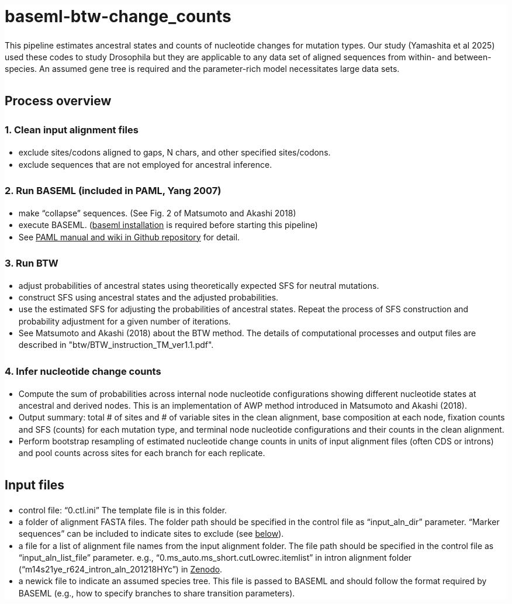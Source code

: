 # baseml-btw-change_counts

This pipeline estimates ancestral states and counts of nucleotide changes for mutation types. Our study (Yamashita et al 2025) used these codes to study Drosophila but they are applicable to any data set of aligned sequences from within- and between-species. An assumed gene tree is required and the parameter-rich model necessitates large data sets.

## Process overview

### 1. Clean input alignment files
- exclude sites/codons aligned to gaps, N chars, and other specified sites/codons. 
- exclude sequences that are not employed for ancestral inference. 

### 2. Run BASEML (included in PAML, Yang 2007)
- make “collapse” sequences. (See Fig. 2 of Matsumoto and Akashi 2018)
- execute BASEML. ([baseml installation][PAML_github] is required before starting this pipeline) 
- See [PAML manual and wiki in Github repository][PAML_github] for detail. 

### 3. Run BTW
- adjust probabilities of ancestral states using theoretically expected SFS for neutral mutations.
- construct SFS using ancestral states and the adjusted probabilities. 
- use the estimated SFS for adjusting the probabilities of ancestral states. Repeat the process of SFS construction and probability adjustment for a given number of iterations. 
- See Matsumoto and Akashi (2018) about the BTW method. The details of computational processes and output files are described in "btw/BTW_instruction_TM_ver1.1.pdf". 

### 4. Infer nucleotide change counts
- Compute the sum of probabilities across internal node nucleotide configurations showing different nucleotide states at ancestral and derived nodes. This is an implementation of AWP method introduced in Matsumoto and Akashi (2018). 
- Output summary: total # of sites and # of variable sites in the clean alignment, base composition at each node, fixation counts and SFS (counts) for each mutation type, and terminal node nucleotide configurations and their counts in the clean alignment. 
- Perform bootstrap resampling of estimated nucleotide change counts in units of input alignment files (often CDS or introns) and pool counts across sites for each branch for each replicate. 


## Input files

- control file: “0.ctl.ini”
The template file is in this folder. 
- a folder of alignment FASTA files. 
The folder path should be specified in the control file as “input_aln_dir” parameter.
“Marker sequences” can be included to indicate sites to exclude (see [below](#marker_seq_bookmark)). 
- a file for a list of alignment file names from the input alignment folder. 
The file path should be specified in the control file as “input_aln_list_file” parameter. 
e.g., “0.ms_auto.ms_short.cutLowrec.itemlist” in intron alignment folder (“m14s21ye_r624_intron_aln_201218HYc”) in [Zenodo][zenodo_link]. 
- a newick file to indicate an assumed species tree. 
This file is passed to BASEML and should follow the format required by BASEML (e.g., how to specify branches to share transition parameters). 


[PAML_github]: https://github.com/abacus-gene/paml 
[zenodo_link]: https://doi.org/10.5281/zenodo.15274324
[alignmentrs_github]: https://github.com/kentwait/alignmentrs
[ZY_github]: https://github.com/ziheng-yang 
[TM_github]: https://github.com/tomotakamatsumoto 
[KK_github]: https://github.com/kentwait 
[HY_github]: https://github.com/yamasampo
